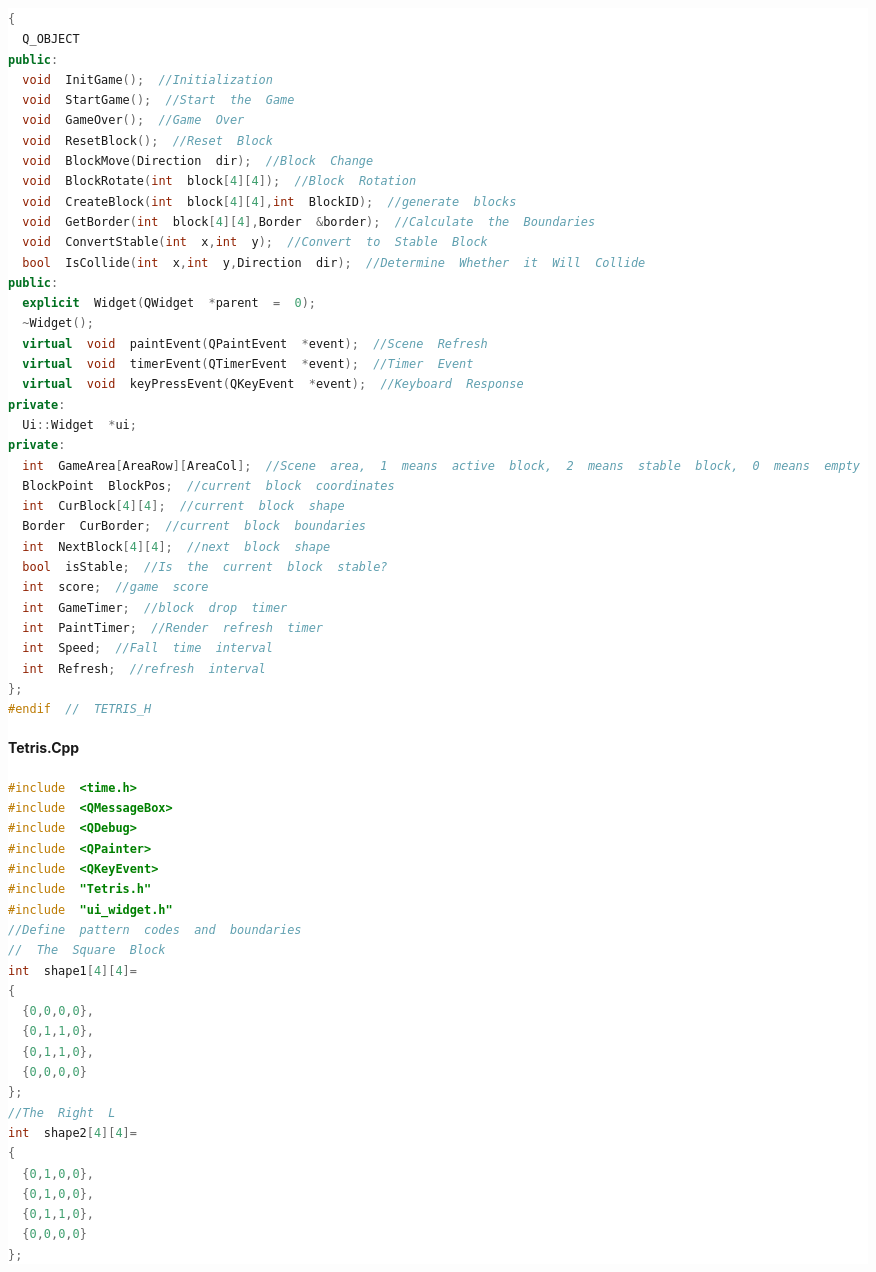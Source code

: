 ```cpp
{
  Q_OBJECT
public:
  void  InitGame();  //Initialization
  void  StartGame();  //Start  the  Game
  void  GameOver();  //Game  Over
  void  ResetBlock();  //Reset  Block
  void  BlockMove(Direction  dir);  //Block  Change
  void  BlockRotate(int  block[4][4]);  //Block  Rotation
  void  CreateBlock(int  block[4][4],int  BlockID);  //generate  blocks
  void  GetBorder(int  block[4][4],Border  &border);  //Calculate  the  Boundaries
  void  ConvertStable(int  x,int  y);  //Convert  to  Stable  Block
  bool  IsCollide(int  x,int  y,Direction  dir);  //Determine  Whether  it  Will  Collide
public:
  explicit  Widget(QWidget  *parent  =  0);
  ~Widget();
  virtual  void  paintEvent(QPaintEvent  *event);  //Scene  Refresh
  virtual  void  timerEvent(QTimerEvent  *event);  //Timer  Event
  virtual  void  keyPressEvent(QKeyEvent  *event);  //Keyboard  Response
private:
  Ui::Widget  *ui;
private:
  int  GameArea[AreaRow][AreaCol];  //Scene  area,  1  means  active  block,  2  means  stable  block,  0  means  empty
  BlockPoint  BlockPos;  //current  block  coordinates
  int  CurBlock[4][4];  //current  block  shape
  Border  CurBorder;  //current  block  boundaries
  int  NextBlock[4][4];  //next  block  shape
  bool  isStable;  //Is  the  current  block  stable?
  int  score;  //game  score
  int  GameTimer;  //block  drop  timer
  int  PaintTimer;  //Render  refresh  timer
  int  Speed;  //Fall  time  interval
  int  Refresh;  //refresh  interval
};
#endif  //  TETRIS_H
```
#### Tetris.Cpp
```cpp
#include  <time.h>
#include  <QMessageBox>
#include  <QDebug>
#include  <QPainter>
#include  <QKeyEvent>
#include  "Tetris.h"
#include  "ui_widget.h"  
//Define  pattern  codes  and  boundaries
//  The  Square  Block
int  shape1[4][4]=
{
  {0,0,0,0},
  {0,1,1,0},
  {0,1,1,0},
  {0,0,0,0}
};
//The  Right  L
int  shape2[4][4]=
{
  {0,1,0,0},
  {0,1,0,0},
  {0,1,1,0},
  {0,0,0,0}
};
```